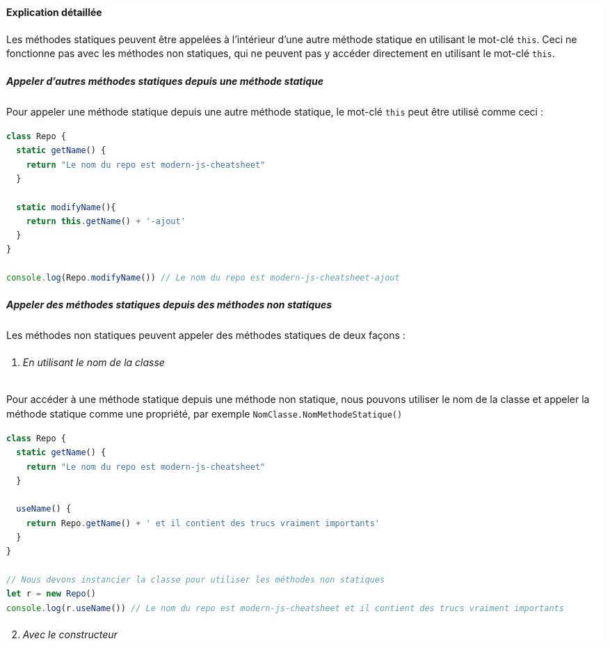 #### Explication détaillée

Les méthodes statiques peuvent être appelées à l’intérieur d’une autre méthode statique en utilisant le mot-clé `this`. Ceci ne fonctionne pas avec les méthodes non statiques, qui ne peuvent pas y accéder directement en utilisant le mot-clé `this`.

##### Appeler d’autres méthodes statiques depuis une méthode statique

Pour appeler une méthode statique depuis une autre méthode statique, le mot-clé `this` peut être utilisé comme ceci :

```js
class Repo {
  static getName() {
    return "Le nom du repo est modern-js-cheatsheet"
  }

  static modifyName(){
    return this.getName() + '-ajout'
  }
}

console.log(Repo.modifyName()) // Le nom du repo est modern-js-cheatsheet-ajout
```

##### Appeler des méthodes statiques depuis des méthodes non statiques

Les méthodes non statiques peuvent appeler des méthodes statiques de deux façons :
1. ###### En utilisant le nom de la classe

Pour accéder à une méthode statique depuis une méthode non statique, nous pouvons utiliser le nom de la classe et appeler la méthode statique comme une propriété, par exemple `NomClasse.NomMethodeStatique()`

```js
class Repo {
  static getName() {
    return "Le nom du repo est modern-js-cheatsheet"
  }

  useName() {
    return Repo.getName() + ' et il contient des trucs vraiment importants'
  }
}

// Nous devons instancier la classe pour utiliser les méthodes non statiques
let r = new Repo()
console.log(r.useName()) // Le nom du repo est modern-js-cheatsheet et il contient des trucs vraiment importants
```

2. ###### Avec le constructeur

